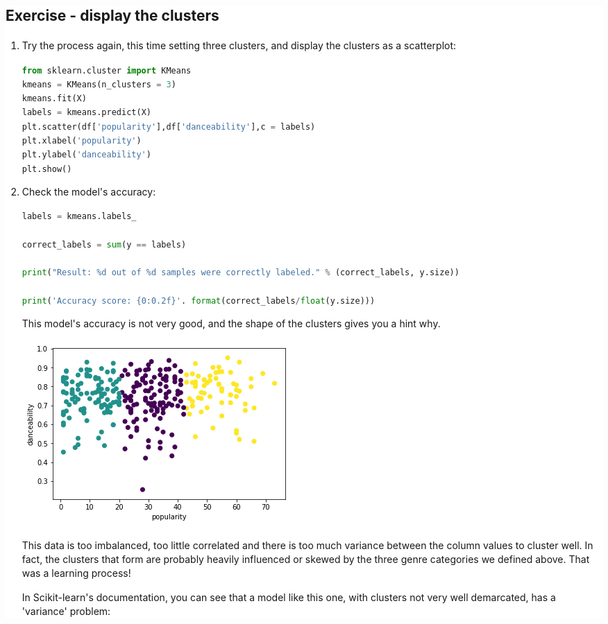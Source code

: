 ## Exercise - display the clusters

1. Try the process again, this time setting three clusters, and display the clusters as a scatterplot:

    ```python
    from sklearn.cluster import KMeans
    kmeans = KMeans(n_clusters = 3)
    kmeans.fit(X)
    labels = kmeans.predict(X)
    plt.scatter(df['popularity'],df['danceability'],c = labels)
    plt.xlabel('popularity')
    plt.ylabel('danceability')
    plt.show()
    ```

1. Check the model's accuracy:

    ```python
    labels = kmeans.labels_
    
    correct_labels = sum(y == labels)
    
    print("Result: %d out of %d samples were correctly labeled." % (correct_labels, y.size))
    
    print('Accuracy score: {0:0.2f}'. format(correct_labels/float(y.size)))
    ```

    This model's accuracy is not very good, and the shape of the clusters gives you a hint why. 

    ![clusters](../../../images/clustering/clusters.png)

    This data is too imbalanced, too little correlated and there is too much variance between the column values to cluster well. In fact, the clusters that form are probably heavily influenced or skewed by the three genre categories we defined above. That was a learning process!

    In Scikit-learn's documentation, you can see that a model like this one, with clusters not very well demarcated, has a 'variance' problem:
